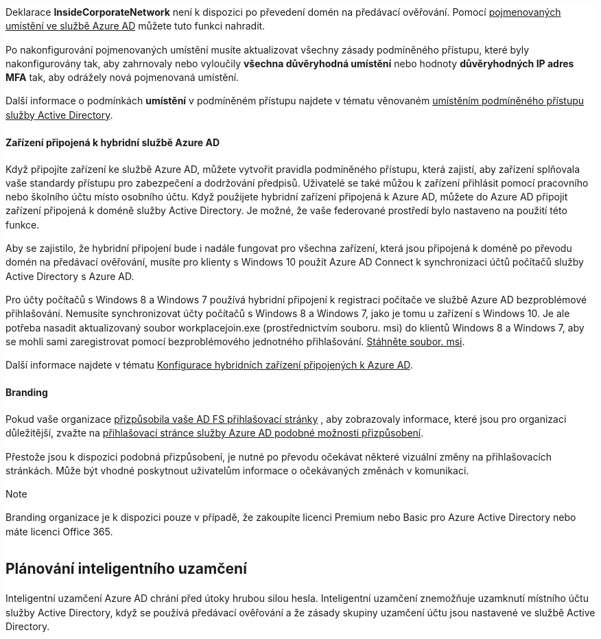 Deklarace **InsideCorporateNetwork** není k dispozici po převedení domén na předávací ověřování. Pomocí [pojmenovaných umístění ve službě Azure AD](https://docs.microsoft.com/azure/active-directory/active-directory-named-locations) můžete tuto funkci nahradit.

Po nakonfigurování pojmenovaných umístění musíte aktualizovat všechny zásady podmíněného přístupu, které byly nakonfigurovány tak, aby zahrnovaly nebo vyloučily **všechna důvěryhodná umístění** nebo hodnoty **důvěryhodných IP adres MFA** tak, aby odrážely nová pojmenovaná umístění.

Další informace o podmínkách **umístění** v podmíněném přístupu najdete v tématu věnovaném [umístěním podmíněného přístupu služby Active Directory](https://docs.microsoft.com/azure/active-directory/active-directory-conditional-access-locations).

#### <a name="hybrid-azure-ad-joined-devices"></a>Zařízení připojená k hybridní službě Azure AD

Když připojíte zařízení ke službě Azure AD, můžete vytvořit pravidla podmíněného přístupu, která zajistí, aby zařízení splňovala vaše standardy přístupu pro zabezpečení a dodržování předpisů. Uživatelé se také můžou k zařízení přihlásit pomocí pracovního nebo školního účtu místo osobního účtu. Když použijete hybridní zařízení připojená k Azure AD, můžete do Azure AD připojit zařízení připojená k doméně služby Active Directory. Je možné, že vaše federované prostředí bylo nastaveno na použití této funkce.

Aby se zajistilo, že hybridní připojení bude i nadále fungovat pro všechna zařízení, která jsou připojená k doméně po převodu domén na předávací ověřování, musíte pro klienty s Windows 10 použít Azure AD Connect k synchronizaci účtů počítačů služby Active Directory s Azure AD.

Pro účty počítačů s Windows 8 a Windows 7 používá hybridní připojení k registraci počítače ve službě Azure AD bezproblémové přihlašování. Nemusíte synchronizovat účty počítačů s Windows 8 a Windows 7, jako je tomu u zařízení s Windows 10. Je ale potřeba nasadit aktualizovaný soubor workplacejoin.exe (prostřednictvím souboru. msi) do klientů Windows 8 a Windows 7, aby se mohli sami zaregistrovat pomocí bezproblémového jednotného přihlašování. [Stáhněte soubor. msi](https://www.microsoft.com/download/details.aspx?id=53554).

Další informace najdete v tématu [Konfigurace hybridních zařízení připojených k Azure AD](https://docs.microsoft.com/azure/active-directory/device-management-hybrid-azuread-joined-devices-setup).

#### <a name="branding"></a>Branding

Pokud vaše organizace [přizpůsobila vaše AD FS přihlašovací stránky](https://docs.microsoft.com/windows-server/identity/ad-fs/operations/ad-fs-user-sign-in-customization) , aby zobrazovaly informace, které jsou pro organizaci důležitější, zvažte na [přihlašovací stránce služby Azure AD podobné možnosti přizpůsobení](https://docs.microsoft.com/azure/active-directory/customize-branding).

Přestože jsou k dispozici podobná přizpůsobení, je nutné po převodu očekávat některé vizuální změny na přihlašovacích stránkách. Může být vhodné poskytnout uživatelům informace o očekávaných změnách v komunikaci.

> [!NOTE]
> Branding organizace je k dispozici pouze v případě, že zakoupíte licenci Premium nebo Basic pro Azure Active Directory nebo máte licenci Office 365.

## <a name="plan-for-smart-lockout"></a>Plánování inteligentního uzamčení

Inteligentní uzamčení Azure AD chrání před útoky hrubou silou hesla. Inteligentní uzamčení znemožňuje uzamknutí místního účtu služby Active Directory, když se používá předávací ověřování a že zásady skupiny uzamčení účtu jsou nastavené ve službě Active Directory.
